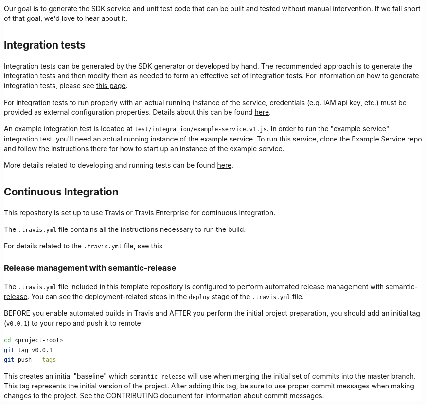 Our goal is to generate the SDK service and unit test code that can be built and tested without
manual intervention.  If we fall short of that goal, we'd love to hear about it.


## Integration tests
Integration tests can be generated by the SDK generator or developed by hand.
The recommended approach is to generate the integration tests and then modify them as
needed to form an effective set of integration tests. For information on how to generate
integration tests, please see
[this page](https://github.ibm.com/CloudEngineering/openapi-sdkgen/wiki/Generating-integration-tests).

For integration tests to run properly with an actual running instance of the service,
credentials (e.g. IAM api key, etc.) must be provided as external configuration properties.
Details about this can be found
[here](https://github.com/IBM/ibm-cloud-sdk-common/blob/master/README.md#using-external-configuration).

An example integration test is located at `test/integration/example-service.v1.js`.
In order to run the "example service" integration test,
you'll need an actual running instance of the example service.
To run this service, clone the [Example Service repo](https://github.ibm.com/CloudEngineering/example-service)
and follow the instructions there for how to start up an instance of the example service.

More details related to developing and running tests can be found
[here](https://github.com/IBM/ibm-cloud-sdk-common/blob/master/CONTRIBUTING_nodejs.md).


## Continuous Integration
This repository is set up to use [Travis](https://travis-ci.com/)
or [Travis Enterprise](https://travis.ibm.com) for continuous integration.

The `.travis.yml` file contains all the instructions necessary to run the build.

For details related to the `.travis.yml` file, see
[this](https://docs.travis-ci.com/user/customizing-the-build/)

### Release management with semantic-release
The `.travis.yml` file included in this template repository is configured to
perform automated release management with
[semantic-release](https://semantic-release.gitbook.io/semantic-release/).
You can see the deployment-related steps in the `deploy` stage of the `.travis.yml` file.

BEFORE you enable automated builds in Travis and AFTER you perform the initial project preparation,
you should add an initial tag (`v0.0.1`) to your repo and push it to remote:  
```sh
cd <project-root>
git tag v0.0.1
git push --tags
```
This creates an initial "baseline" which `semantic-release` will use when merging the initial set of
commits into the master branch.   This tag represents the initial version of the project.
After adding this tag, be sure to use proper commit messages when making changes to the project.
See the CONTRIBUTING document for information about commit messages.
